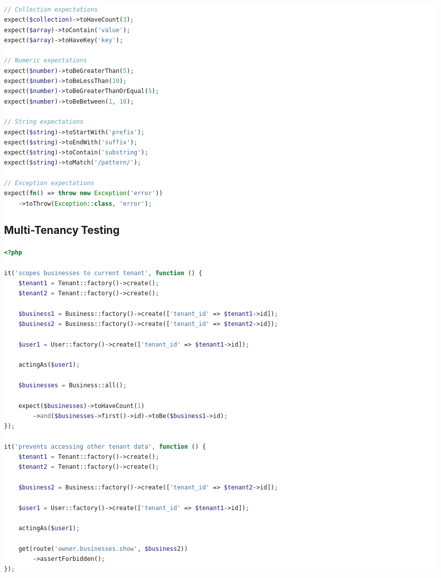 ```php
// Collection expectations
expect($collection)->toHaveCount(3);
expect($array)->toContain('value');
expect($array)->toHaveKey('key');

// Numeric expectations
expect($number)->toBeGreaterThan(5);
expect($number)->toBeLessThan(10);
expect($number)->toBeGreaterThanOrEqual(5);
expect($number)->toBeBetween(1, 10);

// String expectations
expect($string)->toStartWith('prefix');
expect($string)->toEndWith('suffix');
expect($string)->toContain('substring');
expect($string)->toMatch('/pattern/');

// Exception expectations
expect(fn() => throw new Exception('error'))
    ->toThrow(Exception::class, 'error');
```

## Multi-Tenancy Testing

```php
<?php

it('scopes businesses to current tenant', function () {
    $tenant1 = Tenant::factory()->create();
    $tenant2 = Tenant::factory()->create();

    $business1 = Business::factory()->create(['tenant_id' => $tenant1->id]);
    $business2 = Business::factory()->create(['tenant_id' => $tenant2->id]);

    $user1 = User::factory()->create(['tenant_id' => $tenant1->id]);

    actingAs($user1);

    $businesses = Business::all();

    expect($businesses)->toHaveCount(1)
        ->and($businesses->first()->id)->toBe($business1->id);
});

it('prevents accessing other tenant data', function () {
    $tenant1 = Tenant::factory()->create();
    $tenant2 = Tenant::factory()->create();

    $business2 = Business::factory()->create(['tenant_id' => $tenant2->id]);

    $user1 = User::factory()->create(['tenant_id' => $tenant1->id]);

    actingAs($user1);

    get(route('owner.businesses.show', $business2))
        ->assertForbidden();
});
```

